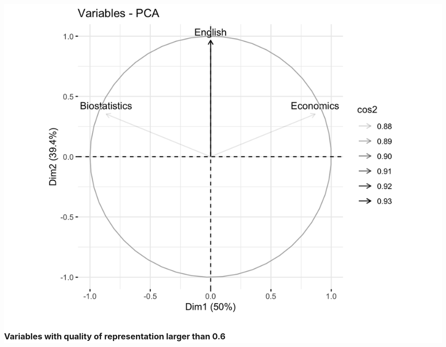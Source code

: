 <img src="07quater-pca_files/figure-html/unnamed-chunk-22-1.png" width="100%" />


### Variables with quality of representation larger than 0.6 

